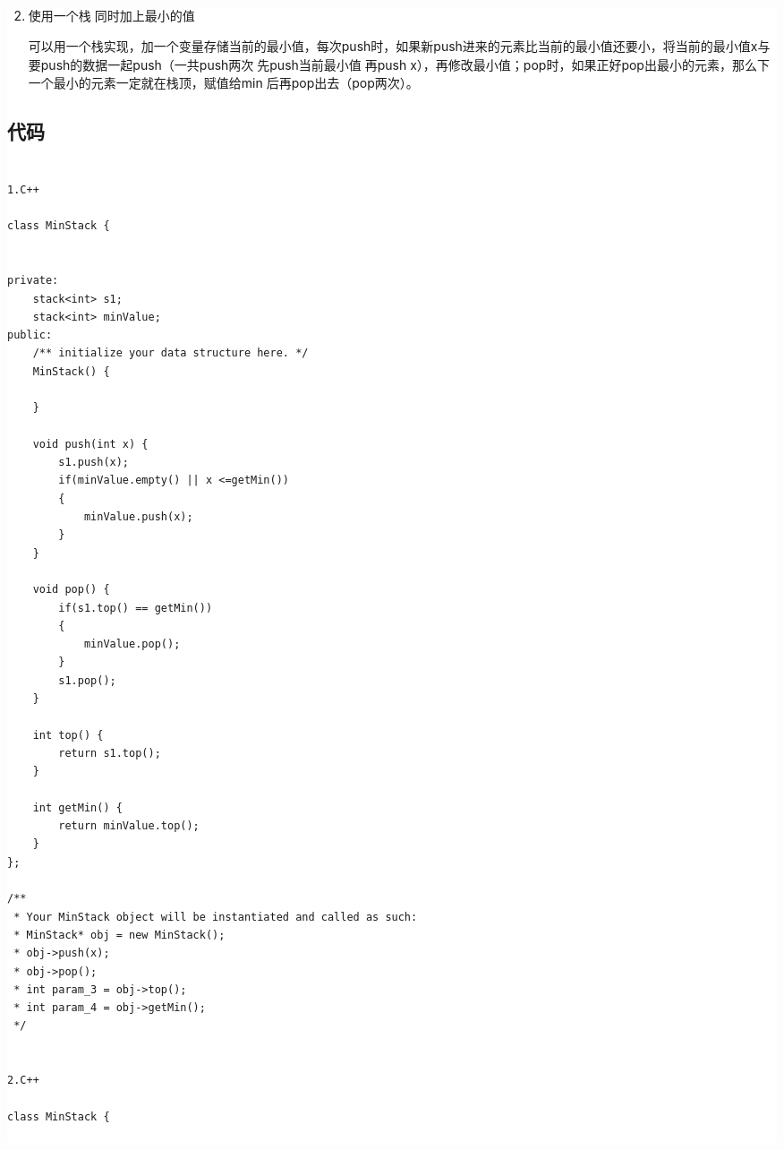 2. 使用一个栈 同时加上最小的值  

    可以用一个栈实现，加一个变量存储当前的最小值，每次push时，如果新push进来的元素比当前的最小值还要小，将当前的最小值x与要push的数据一起push（一共push两次   先push当前最小值  再push x），再修改最小值；pop时，如果正好pop出最小的元素，那么下一个最小的元素一定就在栈顶，赋值给min 后再pop出去（pop两次）。




## 代码

```

1.C++

class MinStack {
    
    
private:
    stack<int> s1;
    stack<int> minValue;
public:
    /** initialize your data structure here. */
    MinStack() {
        
    }
    
    void push(int x) {
        s1.push(x);
        if(minValue.empty() || x <=getMin())
        {
            minValue.push(x);
        }
    }
    
    void pop() {
        if(s1.top() == getMin())
        {
            minValue.pop();
        }
        s1.pop();
    }
    
    int top() {
        return s1.top();
    }
    
    int getMin() {
        return minValue.top();
    }
};

/**
 * Your MinStack object will be instantiated and called as such:
 * MinStack* obj = new MinStack();
 * obj->push(x);
 * obj->pop();
 * int param_3 = obj->top();
 * int param_4 = obj->getMin();
 */


2.C++

class MinStack {
    
```